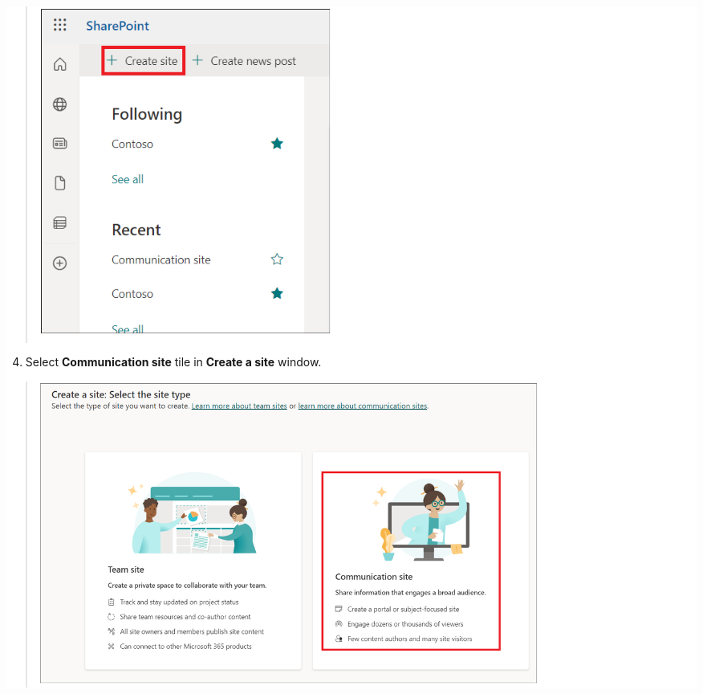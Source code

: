 > <img src="./media/image2.png"
> style="width:3.83333in;height:4.30833in" />

4.  Select **Communication site** tile in **Create a site** window.

> <img src="./media/image3.png"
> style="width:6.49167in;height:3.91667in" />
